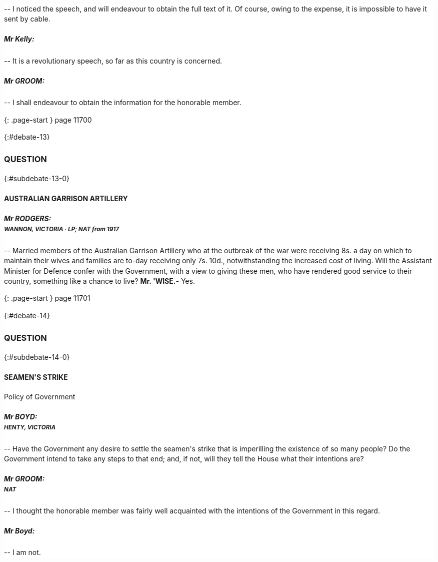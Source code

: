 -- I noticed the speech, and will endeavour to obtain the full text of it. Of course, owing to the expense, it is impossible to have it sent by cable. 

##### Mr Kelly:

--  It is a revolutionary speech, so far as this country is concerned. 

##### Mr GROOM:

-- I shall endeavour to obtain the information for the honorable member. 

{: .page-start }
page 11700

{:#debate-13}
### QUESTION

{:#subdebate-13-0}
#### AUSTRALIAN GARRISON ARTILLERY

##### Mr RODGERS:<br><small class="text-muted">WANNON, VICTORIA &middot; LP; NAT from 1917</small>

-- Married members of the Australian Garrison Artillery who at the outbreak of the war were receiving 8s. a day on which to maintain their wives and families are to-day receiving only 7s. 10d., notwithstanding the increased  cost of living. Will the Assistant Minister for Defence confer with the Government, with a view to giving these men, who have rendered good service to their country, something like a chance to live?  **Mr. 'WISE.-**  Yes. 

{: .page-start }
page 11701

{:#debate-14}
### QUESTION

{:#subdebate-14-0}
#### SEAMEN'S STRIKE

Policy of Government

##### Mr BOYD:<br><small class="text-muted">HENTY, VICTORIA</small>

-- Have the Government any desire to settle the seamen's strike that is imperilling the existence of so many people? Do the Government intend to take any steps to that end; and, if not, will they tell the House what their intentions are? 

##### Mr GROOM:<br><small class="text-muted">NAT</small>

-- I thought the honorable member was fairly well acquainted with the intentions of the Government in this regard. 

##### Mr Boyd:

-- I am not. 
